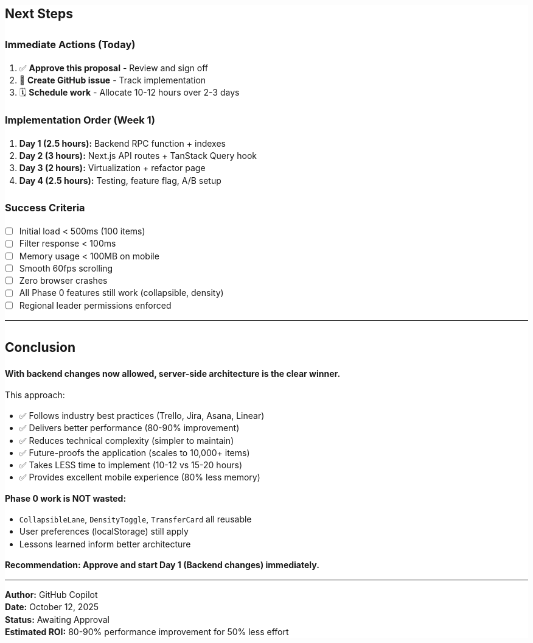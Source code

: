 
## Next Steps

### Immediate Actions (Today)
1. ✅ **Approve this proposal** - Review and sign off
2. 📝 **Create GitHub issue** - Track implementation
3. 🗓️ **Schedule work** - Allocate 10-12 hours over 2-3 days

### Implementation Order (Week 1)
1. **Day 1 (2.5 hours):** Backend RPC function + indexes
2. **Day 2 (3 hours):** Next.js API routes + TanStack Query hook
3. **Day 3 (2 hours):** Virtualization + refactor page
4. **Day 4 (2.5 hours):** Testing, feature flag, A/B setup

### Success Criteria
- [ ] Initial load < 500ms (100 items)
- [ ] Filter response < 100ms
- [ ] Memory usage < 100MB on mobile
- [ ] Smooth 60fps scrolling
- [ ] Zero browser crashes
- [ ] All Phase 0 features still work (collapsible, density)
- [ ] Regional leader permissions enforced

---

## Conclusion

**With backend changes now allowed, server-side architecture is the clear winner.**

This approach:
- ✅ Follows industry best practices (Trello, Jira, Asana, Linear)
- ✅ Delivers better performance (80-90% improvement)
- ✅ Reduces technical complexity (simpler to maintain)
- ✅ Future-proofs the application (scales to 10,000+ items)
- ✅ Takes LESS time to implement (10-12 vs 15-20 hours)
- ✅ Provides excellent mobile experience (80% less memory)

**Phase 0 work is NOT wasted:**
- `CollapsibleLane`, `DensityToggle`, `TransferCard` all reusable
- User preferences (localStorage) still apply
- Lessons learned inform better architecture

**Recommendation: Approve and start Day 1 (Backend changes) immediately.**

---

**Author:** GitHub Copilot  
**Date:** October 12, 2025  
**Status:** Awaiting Approval  
**Estimated ROI:** 80-90% performance improvement for 50% less effort
